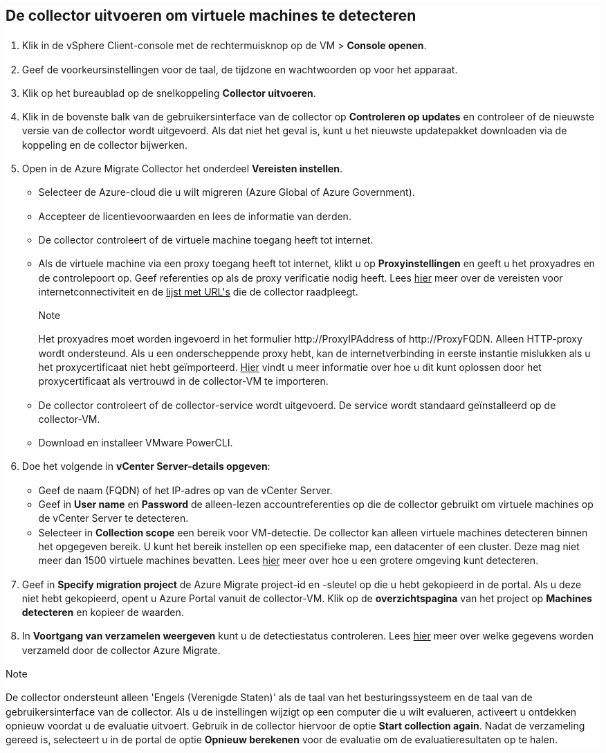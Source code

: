 ## <a name="run-the-collector-to-discover-vms"></a>De collector uitvoeren om virtuele machines te detecteren

1. Klik in de vSphere Client-console met de rechtermuisknop op de VM > **Console openen**.
2. Geef de voorkeursinstellingen voor de taal, de tijdzone en wachtwoorden op voor het apparaat.
3. Klik op het bureaublad op de snelkoppeling **Collector uitvoeren**.
4. Klik in de bovenste balk van de gebruikersinterface van de collector op **Controleren op updates** en controleer of de nieuwste versie van de collector wordt uitgevoerd. Als dat niet het geval is, kunt u het nieuwste updatepakket downloaden via de koppeling en de collector bijwerken.
5. Open in de Azure Migrate Collector het onderdeel **Vereisten instellen**.
   - Selecteer de Azure-cloud die u wilt migreren (Azure Global of Azure Government).
   - Accepteer de licentievoorwaarden en lees de informatie van derden.
   - De collector controleert of de virtuele machine toegang heeft tot internet.
   - Als de virtuele machine via een proxy toegang heeft tot internet, klikt u op **Proxyinstellingen** en geeft u het proxyadres en de controlepoort op. Geef referenties op als de proxy verificatie nodig heeft. Lees [hier](https://docs.microsoft.com/azure/migrate/concepts-collector#collector-prerequisites) meer over de vereisten voor internetconnectiviteit en de [lijst met URL's](https://docs.microsoft.com/azure/migrate/concepts-collector) die de collector raadpleegt.

     > [!NOTE]
     > Het proxyadres moet worden ingevoerd in het formulier http:\//ProxyIPAddress of http:\//ProxyFQDN. Alleen HTTP-proxy wordt ondersteund. Als u een onderscheppende proxy hebt, kan de internetverbinding in eerste instantie mislukken als u het proxycertificaat niet hebt geïmporteerd. [Hier](https://docs.microsoft.com/azure/migrate/concepts-collector) vindt u meer informatie over hoe u dit kunt oplossen door het proxycertificaat als vertrouwd in de collector-VM te importeren.

   - De collector controleert of de collector-service wordt uitgevoerd. De service wordt standaard geïnstalleerd op de collector-VM.
   - Download en installeer VMware PowerCLI.

6. Doe het volgende in **vCenter Server-details opgeven**:
    - Geef de naam (FQDN) of het IP-adres op van de vCenter Server.
    - Geef in **User name** en **Password** de alleen-lezen accountreferenties op die de collector gebruikt om virtuele machines op de vCenter Server te detecteren.
    - Selecteer in **Collection scope** een bereik voor VM-detectie. De collector kan alleen virtuele machines detecteren binnen het opgegeven bereik. U kunt het bereik instellen op een specifieke map, een datacenter of een cluster. Deze mag niet meer dan 1500 virtuele machines bevatten. Lees [hier](how-to-scale-assessment.md) meer over hoe u een grotere omgeving kunt detecteren.

7. Geef in **Specify migration project** de Azure Migrate project-id en -sleutel op die u hebt gekopieerd in de portal. Als u deze niet hebt gekopieerd, opent u Azure Portal vanuit de collector-VM. Klik op de **overzichtspagina** van het project op **Machines detecteren** en kopieer de waarden.  
8. In **Voortgang van verzamelen weergeven** kunt u de detectiestatus controleren. Lees [hier](https://docs.microsoft.com/azure/migrate/concepts-collector) meer over welke gegevens worden verzameld door de collector Azure Migrate.

> [!NOTE]
> De collector ondersteunt alleen 'Engels (Verenigde Staten)' als de taal van het besturingssysteem en de taal van de gebruikersinterface van de collector.
> Als u de instellingen wijzigt op een computer die u wilt evalueren, activeert u ontdekken opnieuw voordat u de evaluatie uitvoert. Gebruik in de collector hiervoor de optie **Start collection again**. Nadat de verzameling gereed is, selecteert u in de portal de optie **Opnieuw berekenen** voor de evaluatie om de evaluatieresultaten op te halen.
